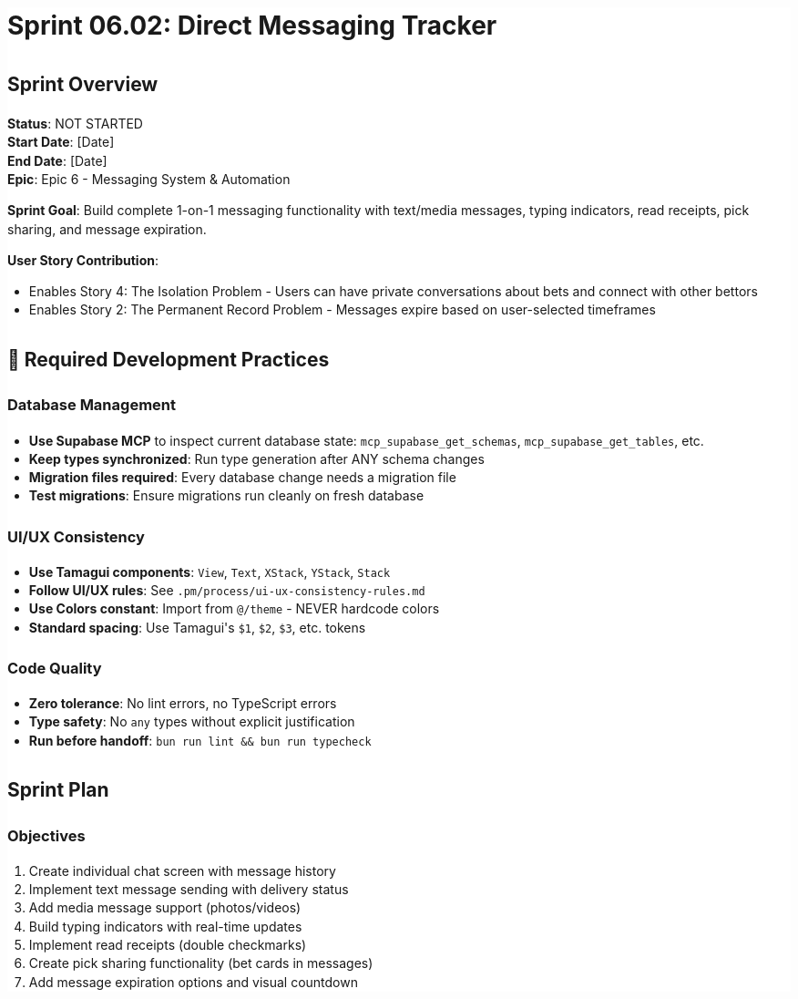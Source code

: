 # Sprint 06.02: Direct Messaging Tracker

## Sprint Overview

**Status**: NOT STARTED  
**Start Date**: [Date]  
**End Date**: [Date]  
**Epic**: Epic 6 - Messaging System & Automation

**Sprint Goal**: Build complete 1-on-1 messaging functionality with text/media messages, typing indicators, read receipts, pick sharing, and message expiration.

**User Story Contribution**: 
- Enables Story 4: The Isolation Problem - Users can have private conversations about bets and connect with other bettors
- Enables Story 2: The Permanent Record Problem - Messages expire based on user-selected timeframes

## 🚨 Required Development Practices

### Database Management
- **Use Supabase MCP** to inspect current database state: `mcp_supabase_get_schemas`, `mcp_supabase_get_tables`, etc.
- **Keep types synchronized**: Run type generation after ANY schema changes
- **Migration files required**: Every database change needs a migration file
- **Test migrations**: Ensure migrations run cleanly on fresh database

### UI/UX Consistency
- **Use Tamagui components**: `View`, `Text`, `XStack`, `YStack`, `Stack`
- **Follow UI/UX rules**: See `.pm/process/ui-ux-consistency-rules.md`
- **Use Colors constant**: Import from `@/theme` - NEVER hardcode colors
- **Standard spacing**: Use Tamagui's `$1`, `$2`, `$3`, etc. tokens

### Code Quality
- **Zero tolerance**: No lint errors, no TypeScript errors
- **Type safety**: No `any` types without explicit justification
- **Run before handoff**: `bun run lint && bun run typecheck`

## Sprint Plan

### Objectives
1. Create individual chat screen with message history
2. Implement text message sending with delivery status
3. Add media message support (photos/videos)
4. Build typing indicators with real-time updates
5. Implement read receipts (double checkmarks)
6. Create pick sharing functionality (bet cards in messages)
7. Add message expiration options and visual countdown
